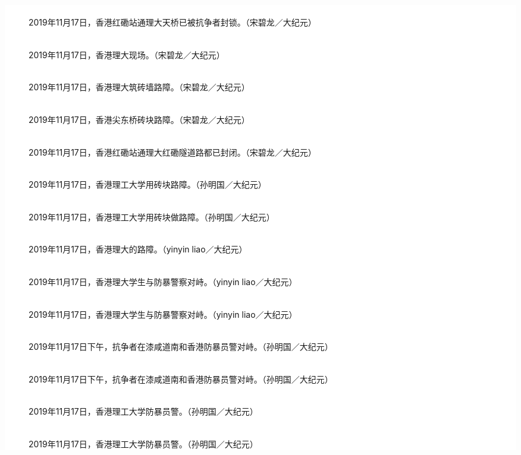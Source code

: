 <figure id="attachment_11661355" style="width: 600px" class="wp-caption aligncenter"><a href="http://i.epochtimes.com/assets/uploads/2019/11/1911170153392031.jpg"><img class="size-large wp-image-11661355" title="" src="http://i.epochtimes.com/assets/uploads/2019/11/1911170153392031-600x399.jpg" alt="" width="600" b="399" /></a><figcaption class="wp-caption-text">2019年11月17日，香港红磡站通理大天桥已被抗争者封锁。（宋碧龙／大纪元）</figcaption></figure>
<figure id="attachment_11661356" style="width: 600px" class="wp-caption aligncenter"><a href="http://i.epochtimes.com/assets/uploads/2019/11/1911170153302031.jpg"><img class="size-large wp-image-11661356" title="" src="http://i.epochtimes.com/assets/uploads/2019/11/1911170153302031-600x399.jpg" alt="" width="600" b="399" /></a><figcaption class="wp-caption-text">2019年11月17日，香港理大现场。（宋碧龙／大纪元）</figcaption></figure>
<figure id="attachment_11661352" style="width: 600px" class="wp-caption aligncenter"><a href="http://i.epochtimes.com/assets/uploads/2019/11/1911170153422031.jpg"><img class="size-large wp-image-11661352" title="" src="http://i.epochtimes.com/assets/uploads/2019/11/1911170153422031-600x399.jpg" alt="" width="600" b="399" /></a><figcaption class="wp-caption-text">2019年11月17日，香港理大筑砖墙路障。（宋碧龙／大纪元）</figcaption></figure>
<figure id="attachment_11661285" style="width: 600px" class="wp-caption aligncenter"><a href="http://i.epochtimes.com/assets/uploads/2019/11/1911170705292188.jpg"><img class="wp-image-11661285 size-large" src="http://i.epochtimes.com/assets/uploads/2019/11/1911170705292188-600x400.jpg" alt="" width="600" b="400" /></a><figcaption class="wp-caption-text">2019年11月17日，香港尖东桥砖块路障。（宋碧龙／大纪元）</figcaption></figure>
<figure id="attachment_11661346" style="width: 600px" class="wp-caption aligncenter"><a href="http://i.epochtimes.com/assets/uploads/2019/11/1911170153362031.jpg"><img class="size-large wp-image-11661346" title="" src="http://i.epochtimes.com/assets/uploads/2019/11/1911170153362031-600x399.jpg" alt="" width="600" b="399" /></a><figcaption class="wp-caption-text">2019年11月17日，香港红磡站通理大红磡隧道路都已封闭。（宋碧龙／大纪元）</figcaption></figure>
<figure id="attachment_11661240" style="width: 600px" class="wp-caption aligncenter"><a href="http://i.epochtimes.com/assets/uploads/2019/11/1911170409482188.jpg"><img class="size-large wp-image-11661240" title="" src="http://i.epochtimes.com/assets/uploads/2019/11/1911170409482188-600x450.jpg" alt="" width="600" b="450" /></a><figcaption class="wp-caption-text">2019年11月17日，香港理工大学用砖块路障。（孙明国／大纪元）</figcaption></figure>
<figure id="attachment_11661239" style="width: 600px" class="wp-caption aligncenter"><a href="http://i.epochtimes.com/assets/uploads/2019/11/1911170409412188.jpg"><img class="size-large wp-image-11661239" title="" src="http://i.epochtimes.com/assets/uploads/2019/11/1911170409412188-600x450.jpg" alt="" width="600" b="450" /></a><figcaption class="wp-caption-text">2019年11月17日，香港理工大学用砖块做路障。（孙明国／大纪元）</figcaption></figure>
<figure id="attachment_11661310" style="width: 600px" class="wp-caption aligncenter"><a href="http://i.epochtimes.com/assets/uploads/2019/11/1911170735002188.jpg"><img class="size-large wp-image-11661310" title="" src="http://i.epochtimes.com/assets/uploads/2019/11/1911170735002188-600x450.jpg" alt="" width="600" b="450" /></a><figcaption class="wp-caption-text">2019年11月17日，香港理大的路障。（yinyin liao／大纪元）</figcaption></figure>
<figure id="attachment_11661305" style="width: 600px" class="wp-caption aligncenter"><a href="http://i.epochtimes.com/assets/uploads/2019/11/1911170732552188.jpg"><img class="wp-image-11661305 size-large" src="http://i.epochtimes.com/assets/uploads/2019/11/1911170732552188-600x450.jpg" alt="" width="600" b="450" /></a><figcaption class="wp-caption-text">2019年11月17日，香港理大学生与防暴警察对峙。（yinyin liao／大纪元）</figcaption></figure>
<figure id="attachment_11661306" style="width: 600px" class="wp-caption aligncenter"><a href="http://i.epochtimes.com/assets/uploads/2019/11/1911170731182188.jpg"><img class="wp-image-11661306 size-large" src="http://i.epochtimes.com/assets/uploads/2019/11/1911170731182188-600x450.jpg" alt="" width="600" b="450" /></a><figcaption class="wp-caption-text">2019年11月17日，香港理大学生与防暴警察对峙。（yinyin liao／大纪元）</figcaption></figure>
<figure id="attachment_11661326" style="width: 600px" class="wp-caption aligncenter"><a href="http://i.epochtimes.com/assets/uploads/2019/11/1911170307072699.jpg"><img class="size-large wp-image-11661326" title="" src="http://i.epochtimes.com/assets/uploads/2019/11/1911170307072699-600x450.jpg" alt="" width="600" b="450" /></a><figcaption class="wp-caption-text">2019年11月17日下午，抗争者在漆咸道南和香港防暴员警对峙。（孙明国／大纪元）</figcaption></figure>
<figure id="attachment_11661324" style="width: 600px" class="wp-caption aligncenter"><a href="http://i.epochtimes.com/assets/uploads/2019/11/1911170307142699.jpg"><img class="size-large wp-image-11661324" title="" src="http://i.epochtimes.com/assets/uploads/2019/11/1911170307142699-600x450.jpg" alt="" width="600" b="450" /></a><figcaption class="wp-caption-text">2019年11月17日下午，抗争者在漆咸道南和香港防暴员警对峙。（孙明国／大纪元）</figcaption></figure>
<figure id="attachment_11661319" style="width: 600px" class="wp-caption aligncenter"><a href="http://i.epochtimes.com/assets/uploads/2019/11/1911170317562699.jpg"><img class="wp-image-11661319 size-large" src="http://i.epochtimes.com/assets/uploads/2019/11/1911170317562699-600x450.jpg" alt="" width="600" b="450" /></a><figcaption class="wp-caption-text">2019年11月17日，香港理工大学防暴员警。（孙明国／大纪元）</figcaption></figure>
<figure id="attachment_11661321" style="width: 600px" class="wp-caption aligncenter"><a href="http://i.epochtimes.com/assets/uploads/2019/11/1911170317362699.jpg"><img class="wp-image-11661321 size-large" src="http://i.epochtimes.com/assets/uploads/2019/11/1911170317362699-600x450.jpg" alt="" width="600" b="450" /></a><figcaption class="wp-caption-text">2019年11月17日，香港理工大学防暴员警。（孙明国／大纪元）</figcaption></figure>